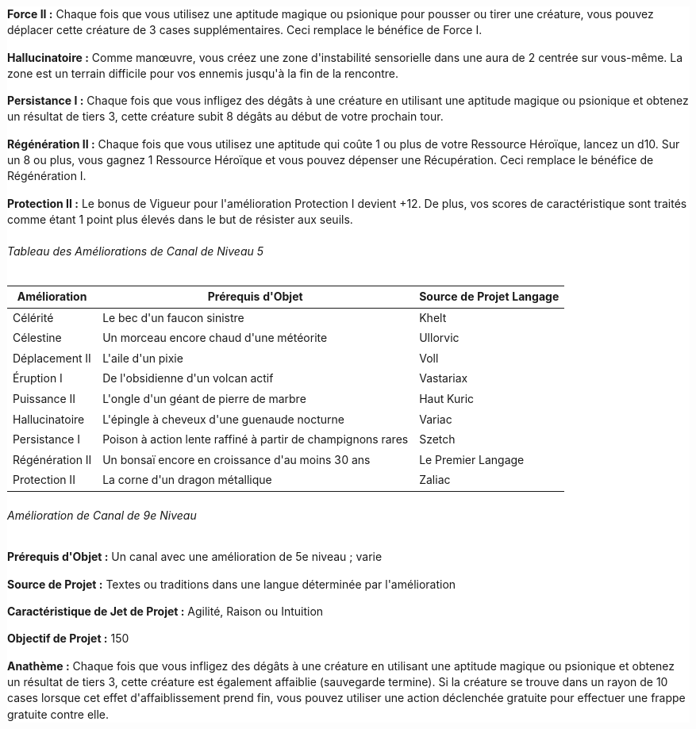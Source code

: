 **Force II :** Chaque fois que vous utilisez une aptitude magique ou psionique pour pousser ou tirer une créature, vous pouvez déplacer cette créature de 3 cases supplémentaires. Ceci remplace le bénéfice de Force I.

**Hallucinatoire :** Comme manœuvre, vous créez une zone d'instabilité sensorielle dans une aura de 2 centrée sur vous-même. La zone est un terrain difficile pour vos ennemis jusqu'à la fin de la rencontre.

**Persistance I :** Chaque fois que vous infligez des dégâts à une créature en utilisant une aptitude magique ou psionique et obtenez un résultat de tiers 3, cette créature subit 8 dégâts au début de votre prochain tour.

**Régénération II :** Chaque fois que vous utilisez une aptitude qui coûte 1 ou plus de votre Ressource Héroïque, lancez un d10. Sur un 8 ou plus, vous gagnez 1 Ressource Héroïque et vous pouvez dépenser une Récupération. Ceci remplace le bénéfice de Régénération I.

**Protection II :** Le bonus de Vigueur pour l'amélioration Protection I devient +12. De plus, vos scores de caractéristique sont traités comme étant 1 point plus élevés dans le but de résister aux seuils.

###### Tableau des Améliorations de Canal de Niveau 5

| Amélioration      | Prérequis d'Objet                                    | Source de Projet Langage |
|-------------------|------------------------------------------------------|--------------------------|
| Célérité          | Le bec d'un faucon sinistre                          | Khelt                    |
| Célestine         | Un morceau encore chaud d'une météorite              | Ullorvic                 |
| Déplacement II    | L'aile d'un pixie                                    | Voll                     |
| Éruption I        | De l'obsidienne d'un volcan actif                    | Vastariax                |
| Puissance II      | L'ongle d'un géant de pierre de marbre               | Haut Kuric               |
| Hallucinatoire    | L'épingle à cheveux d'une guenaude nocturne          | Variac                   |
| Persistance I     | Poison à action lente raffiné à partir de champignons rares | Szetch            |
| Régénération II   | Un bonsaï encore en croissance d'au moins 30 ans     | Le Premier Langage       |
| Protection II     | La corne d'un dragon métallique                      | Zaliac                   |

###### Amélioration de Canal de 9e Niveau

**Prérequis d'Objet :** Un canal avec une amélioration de 5e niveau ; varie

**Source de Projet :** Textes ou traditions dans une langue déterminée par l'amélioration

**Caractéristique de Jet de Projet :** Agilité, Raison ou Intuition

**Objectif de Projet :** 150

**Anathème :** Chaque fois que vous infligez des dégâts à une créature en utilisant une aptitude magique ou psionique et obtenez un résultat de tiers 3, cette créature est également affaiblie (sauvegarde termine). Si la créature se trouve dans un rayon de 10 cases lorsque cet effet d'affaiblissement prend fin, vous pouvez utiliser une action déclenchée gratuite pour effectuer une frappe gratuite contre elle.
